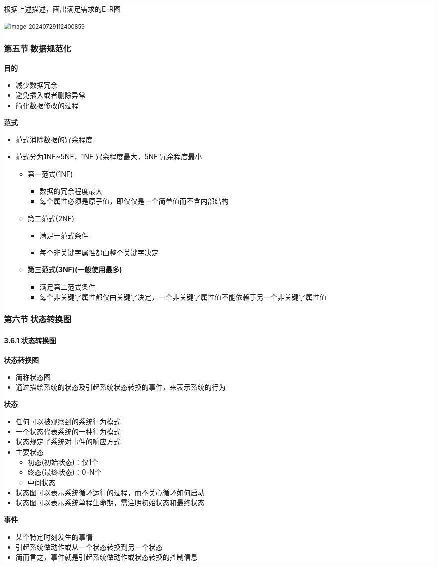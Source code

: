 根据上述描述，画出满足需求的E-R图

<img src="https://lskypro-1309218011.cos.ap-shanghai.myqcloud.com/2024/07/29/66a70b3d8f15f.png" alt="image-20240729112400859" style="zoom:80%;" />

### 第五节 数据规范化

**目的**

- 减少数据冗余
- 避免插入或者删除异常
- 简化数据修改的过程

**范式**

- 范式消除数据的冗余程度

- 范式分为1NF~5NF，1NF 冗余程度最大，5NF 冗余程度最小

  - 第一范式(1NF)

    - 数据的冗余程度最大
    - 每个属性必须是原子值，即仅仅是一个简单值而不含内部结构

  - 第二范式(2NF)

      - 满足一范式条件

      - 每个非关键字属性都由整个关键字决定

  - **第三范式(3NF)(一般使用最多)**

      - 满足第二范式条件
      - 每个非关键字属性都仅由关键字决定，一个非关键字属性值不能依赖于另一个非关键字属性值

### 第六节 状态转换图

#### 3.6.1 状态转换图

**状态转换图**

- 简称状态图
- 通过描绘系统的状态及引起系统状态转换的事件，来表示系统的行为

**状态**

- 任何可以被观察到的系统行为模式
- 一个状态代表系统的一种行为模式
- 状态规定了系统对事件的响应方式
- 主要状态
  - 初态(初始状态)：仅1个
  - 终态(最终状态)：0-N个
  - 中间状态
- 状态图可以表示系统循环运行的过程，而不关心循环如何启动
- 状态图可以表示系统单程生命期，需注明初始状态和最终状态

**事件**

- 某个特定时刻发生的事情
- 引起系统做动作或从一个状态转换到另一个状态
- 简而言之，事件就是引起系统做动作或状态转换的控制信息
